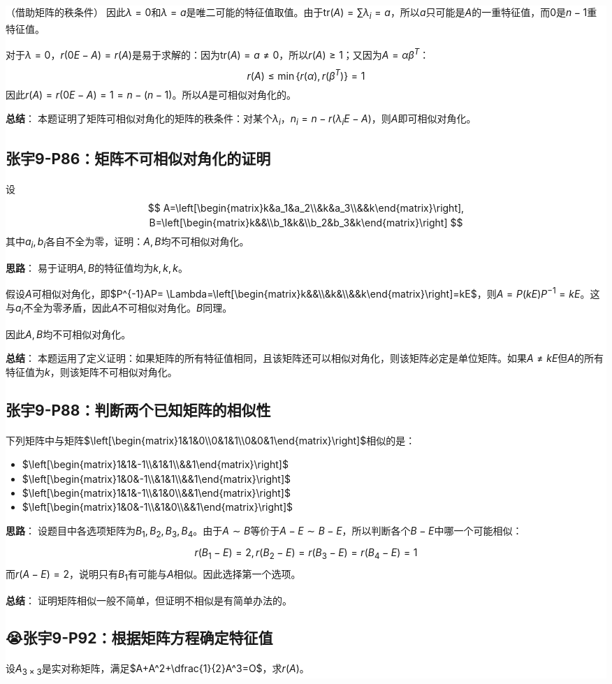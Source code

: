 （借助矩阵的秩条件）
因此$\lambda=0$和$\lambda=a$是唯二可能的特征值取值。由于$\text{tr}(A)=\sum \lambda_i=a$，所以$a$只可能是$A$的一重特征值，而$0$是$n-1$重特征值。

对于$\lambda=0$，$r(0E-A)=r(A)$是易于求解的：因为$\text{tr}(A)=a\neq 0$，所以$r(A)\ge 1$；又因为$A=\alpha\beta^T$：
$$
r(A)\le \min\{r(\alpha),r(\beta^T)\}=1
$$
因此$r(A)=r(0E-A)=1=n-(n-1)$。所以$A$是可相似对角化的。

**总结**：
本题证明了矩阵可相似对角化的矩阵的秩条件：对某个$\lambda_i$，$n_i=n-r(\lambda_iE-A)$，则$A$即可相似对角化。

## 张宇9-P86：矩阵不可相似对角化的证明

设
$$
A=\left[\begin{matrix}k&a_1&a_2\\&k&a_3\\&&k\end{matrix}\right],
B=\left[\begin{matrix}k&&\\b_1&k&\\b_2&b_3&k\end{matrix}\right]
$$
其中$a_i,b_i$各自不全为零，证明：$A,B$均不可相似对角化。

**思路**：
易于证明$A,B$的特征值均为$k,k,k$。

假设$A$可相似对角化，即$P^{-1}AP= \Lambda=\left[\begin{matrix}k&&\\&k&\\&&k\end{matrix}\right]=kE$，则$A=P(kE)P^{-1}=kE$。这与$a_i$不全为零矛盾，因此$A$不可相似对角化。$B$同理。

因此$A,B$均不可相似对角化。

**总结**：
本题运用了定义证明：如果矩阵的所有特征值相同，且该矩阵还可以相似对角化，则该矩阵必定是单位矩阵。如果$A\neq kE$但$A$的所有特征值为$k$，则该矩阵不可相似对角化。

## 张宇9-P88：判断两个已知矩阵的相似性

下列矩阵中与矩阵$\left[\begin{matrix}1&1&0\\0&1&1\\0&0&1\end{matrix}\right]$相似的是：
- $\left[\begin{matrix}1&1&-1\\&1&1\\&&1\end{matrix}\right]$
- $\left[\begin{matrix}1&0&-1\\&1&1\\&&1\end{matrix}\right]$
- $\left[\begin{matrix}1&1&-1\\&1&0\\&&1\end{matrix}\right]$
- $\left[\begin{matrix}1&0&-1\\&1&0\\&&1\end{matrix}\right]$

**思路**：
设题目中各选项矩阵为$B_1,B_2,B_3,B_4$。由于$A\sim B$等价于$A-E\sim B-E$，所以判断各个$B-E$中哪一个可能相似：
$$
r(B_1-E)=2,r(B_2-E)=r(B_3-E)=r(B_4-E)=1
$$
而$r(A-E)=2$，说明只有$B_1$有可能与$A$相似。因此选择第一个选项。

**总结**：
证明矩阵相似一般不简单，但证明不相似是有简单办法的。

## 😭张宇9-P92：根据矩阵方程确定特征值

设$A_{3\times 3}$是实对称矩阵，满足$A+A^2+\dfrac{1}{2}A^3=O$，求$r(A)$。
